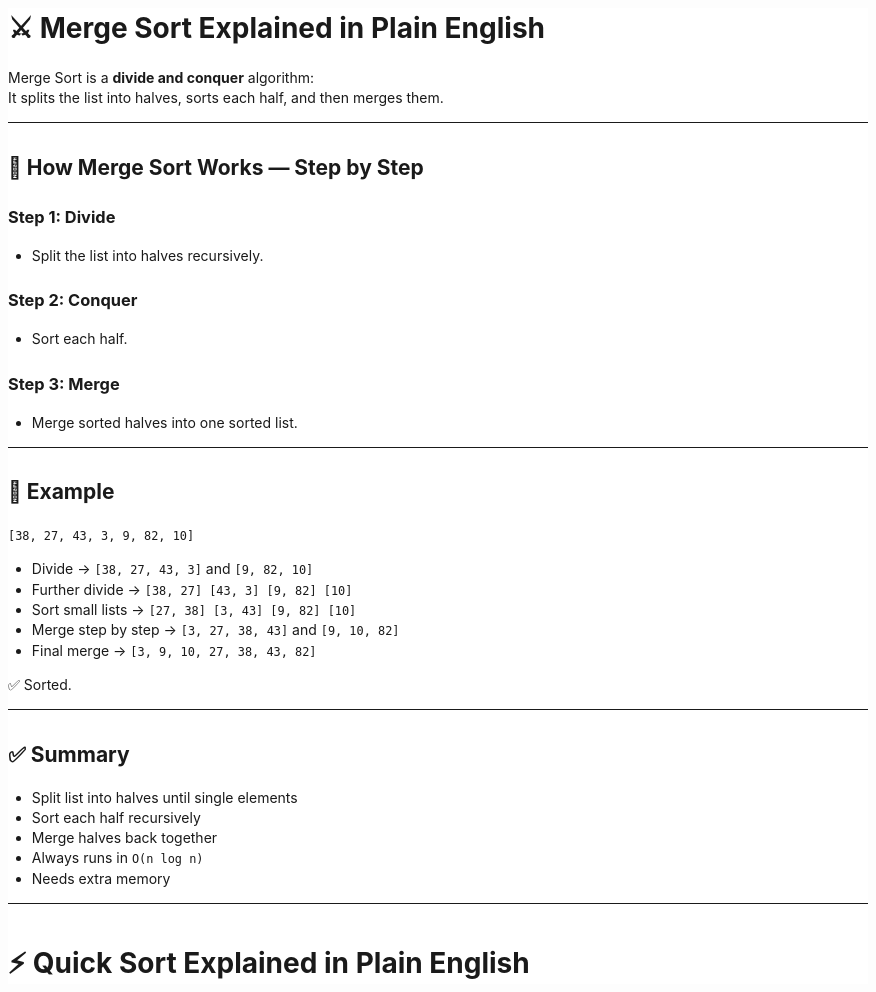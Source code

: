 <div style="page-break-after: always;"></div>

# ⚔️ Merge Sort Explained in Plain English

Merge Sort is a **divide and conquer** algorithm:  
It splits the list into halves, sorts each half, and then merges them.

---

## 🧠 How Merge Sort Works — Step by Step

### Step 1: Divide

- Split the list into halves recursively.

### Step 2: Conquer

- Sort each half.

### Step 3: Merge

- Merge sorted halves into one sorted list.

---

## 🔁 Example

```
[38, 27, 43, 3, 9, 82, 10]
```

- Divide → `[38, 27, 43, 3]` and `[9, 82, 10]`  
- Further divide → `[38, 27] [43, 3] [9, 82] [10]`  
- Sort small lists → `[27, 38] [3, 43] [9, 82] [10]`  
- Merge step by step → `[3, 27, 38, 43]` and `[9, 10, 82]`  
- Final merge → `[3, 9, 10, 27, 38, 43, 82]`  

✅ Sorted.

---

## ✅ Summary

- Split list into halves until single elements  
- Sort each half recursively  
- Merge halves back together  
- Always runs in `O(n log n)`  
- Needs extra memory  

---
<div style="page-break-after: always;"></div>

# ⚡ Quick Sort Explained in Plain English
